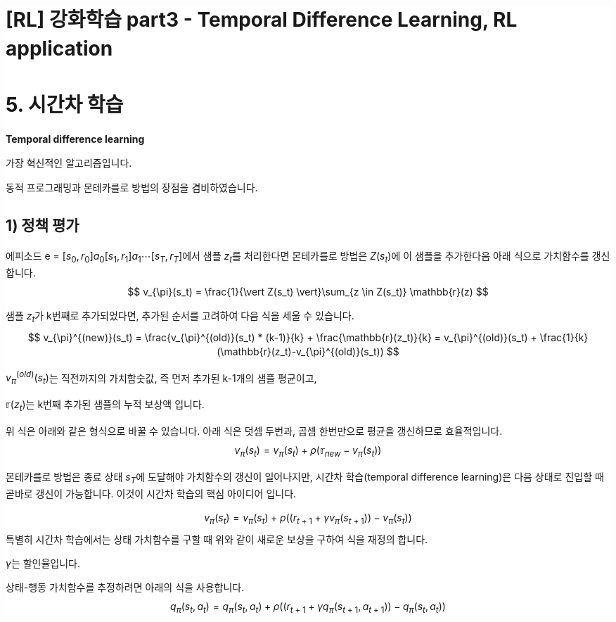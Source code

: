 # [RL] 강화학습 part3  - Temporal Difference Learning, RL application



# 5. 시간차 학습

**Temporal difference learning**

가장 혁신적인 알고리즘입니다.

동적 프로그래밍과 몬테카를로 방법의 장점을 겸비하였습니다.



## 1) 정책 평가

에피소드 e = $[s_0, r_0]a_0[s_1, r_1]a_1 \cdots [s_T, r_T]$에서 샘플 $z_t$를 처리한다면 몬테카를로 방법은 $Z(s_t)$에 이 샘플을 추가한다음 아래 식으로 가치함수를 갱신합니다.
$$
v_{\pi}(s_t) = \frac{1}{\vert Z(s_t) \vert}\sum_{z \in Z(s_t)} \mathbb{r}(z)
$$


샘플 $z_t$가 k번째로 추가되었다면, 추가된 순서를 고려하여 다음 식을 세울 수 있습니다.
$$
v_{\pi}^{(new)}(s_t) = \frac{v_{\pi}^{(old)}(s_t) * (k-1)}{k} + \frac{\mathbb{r}(z_t)}{k} = v_{\pi}^{(old)}(s_t) + \frac{1}{k}(\mathbb{r}(z_t)-v_{\pi}^{(old)}(s_t))
$$

$v_{\pi}^{(old)}(s_t)$는 직전까지의 가치함숫값, 즉 먼저 추가된 k-1개의 샘플 평균이고,

$\mathbb{r}(z_t)$는 k번째 추가된 샘플의 누적 보상액 입니다.



위 식은 아래와 같은 형식으로 바꿀 수 있습니다. 아래 식은 덧셈 두번과, 곱셈 한번만으로 평균을 갱신하므로 효율적입니다.
$$
v_{\pi}(s_t) = v_{\pi}(s_t) + \rho(\mathbb{r}_{new} - v_{\pi}(s_t))
$$




몬테카를로 방법은 종료 상태 $s_T$에 도달해야 가치함수의 갱신이 일어나지만, 시간차 학습(temporal difference learning)은 다음 상태로 진입할 때 곧바로 갱신이 가능합니다. 이것이 시간차 학습의 핵심 아이디어 입니다.


$$
v_{\pi}(s_t) = v_{\pi}(s_t) + \rho((r_{t+1} + \gamma v_{\pi}(s_{t+1})) - v_{\pi}(s_t))
$$
특별히 시간차 학습에서는 상태 가치함수를 구할 때 위와 같이 새로운 보상을 구하여 식을 재정의 합니다.

$\gamma$는 할인율입니다.



상태-행동 가치함수를 추정하려면 아래의 식을 사용합니다.
$$
q_{\pi}(s_t, a_t) = q_{\pi}(s_t, a_t) + \rho((r_{t+1} + \gamma q_{\pi}(s_{t+1}, a_{t+1})) - q_{\pi}(s_t, a_t))
$$

